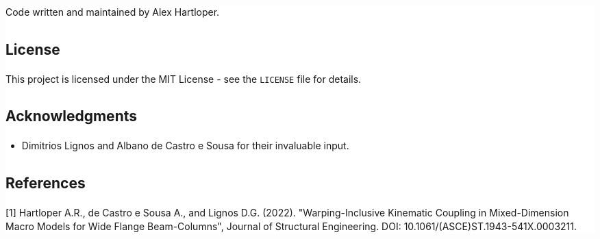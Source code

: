 Code written and maintained by Alex Hartloper.

## License

This project is licensed under the MIT License - see the `LICENSE` file for details.

## Acknowledgments

- Dimitrios Lignos and Albano de Castro e Sousa for their invaluable input.

## References
[1] Hartloper A.R., de Castro e Sousa A., and Lignos D.G. (2022). "Warping-Inclusive Kinematic Coupling in Mixed-Dimension Macro Models for Wide Flange Beam-Columns", Journal of Structural Engineering. DOI: 10.1061/(ASCE)ST.1943-541X.0003211.

